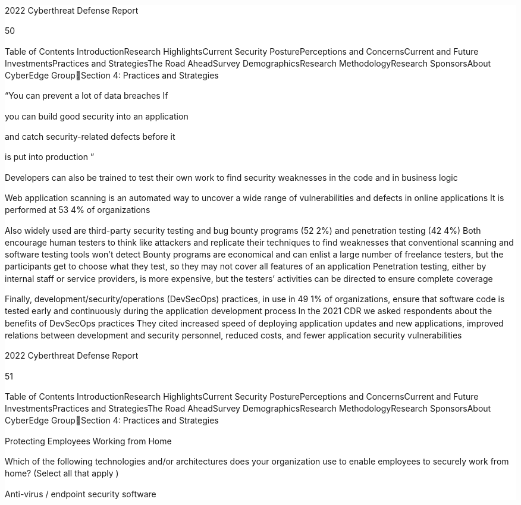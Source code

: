 2022 Cyberthreat Defense Report 

50

Table of Contents IntroductionResearch HighlightsCurrent Security PosturePerceptions and ConcernsCurrent and Future InvestmentsPractices and StrategiesThe Road AheadSurvey DemographicsResearch MethodologyResearch SponsorsAbout CyberEdge GroupSection 4: Practices and Strategies

“You can prevent a lot of data breaches If 

you can build good security into an application 

and catch security\-related defects before it 

is put into production ”

Developers can also be trained to test their own work to find 
security weaknesses in the code and in business logic 

Web application scanning is an automated way to uncover a 
wide range of vulnerabilities and defects in online applications It 
is performed at 53 4% of organizations 

Also widely used are third\-party security testing and bug 
bounty programs (52 2%) and penetration testing (42 4%) Both 
encourage human testers to think like attackers and replicate 
their techniques to find weaknesses that conventional scanning 
and software testing tools won’t detect Bounty programs are 
economical and can enlist a large number of freelance testers, 
but the participants get to choose what they test, so they may 
not cover all features of an application Penetration testing, either 
by internal staff or service providers, is more expensive, but the 
testers’ activities can be directed to ensure complete coverage 

Finally, development/security/operations (DevSecOps) 
practices, in use in 49 1% of organizations, ensure that software 
code is tested early and continuously during the application 
development process In the 2021 CDR we asked respondents 
about the benefits of DevSecOps practices They cited increased 
speed of deploying application updates and new applications, 
improved relations between development and security 
personnel, reduced costs, and fewer application security 
vulnerabilities 

2022 Cyberthreat Defense Report 

51

Table of Contents IntroductionResearch HighlightsCurrent Security PosturePerceptions and ConcernsCurrent and Future InvestmentsPractices and StrategiesThe Road AheadSurvey DemographicsResearch MethodologyResearch SponsorsAbout CyberEdge GroupSection 4: Practices and Strategies

Protecting Employees Working from Home

Which of the following technologies and/or architectures does your organization 
use to enable employees to securely work from home? (Select all that apply )

Anti\-virus / endpoint
 security software

